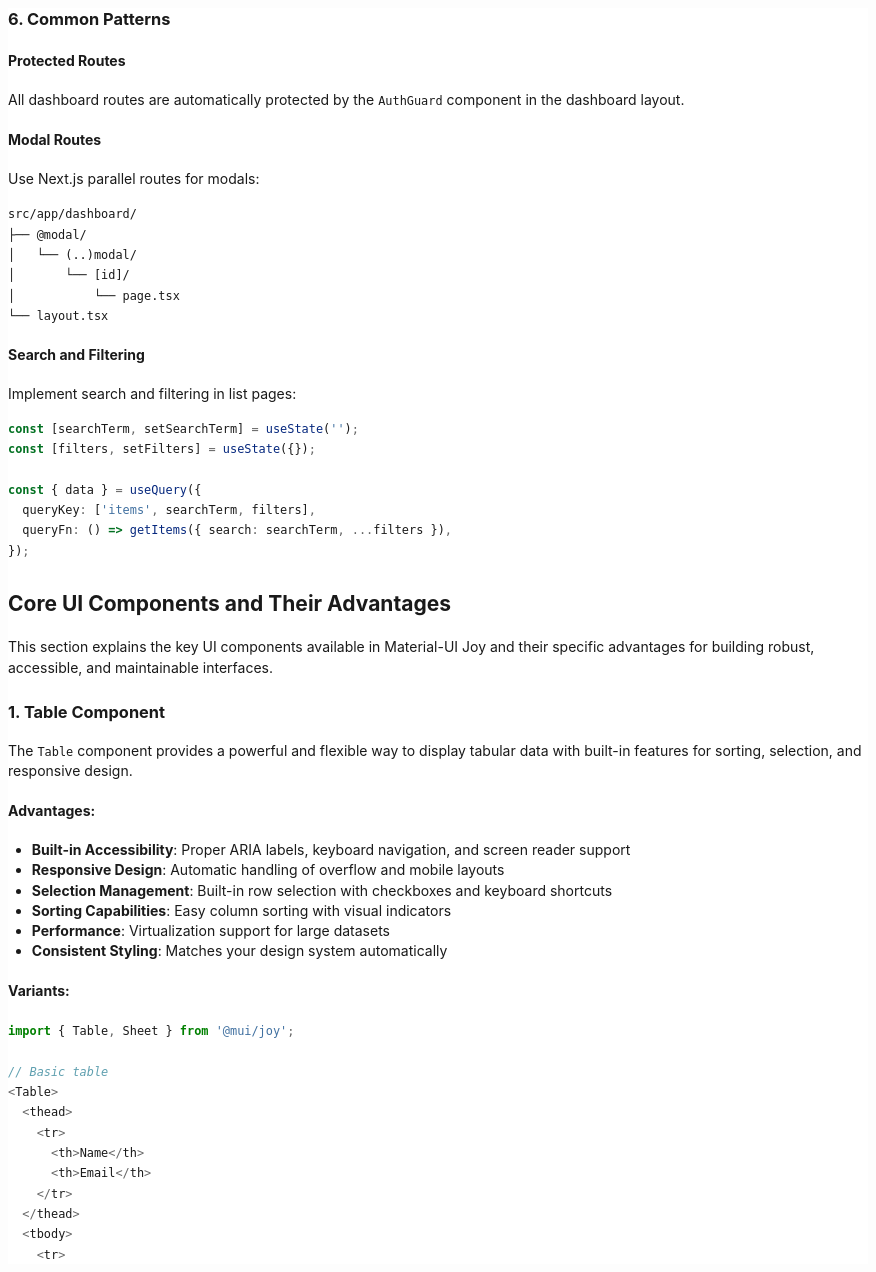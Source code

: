 ### 6. Common Patterns

#### Protected Routes

All dashboard routes are automatically protected by the `AuthGuard` component in the dashboard layout.

#### Modal Routes

Use Next.js parallel routes for modals:

```
src/app/dashboard/
├── @modal/
│   └── (..)modal/
│       └── [id]/
│           └── page.tsx
└── layout.tsx
```

#### Search and Filtering

Implement search and filtering in list pages:

```typescript
const [searchTerm, setSearchTerm] = useState('');
const [filters, setFilters] = useState({});

const { data } = useQuery({
  queryKey: ['items', searchTerm, filters],
  queryFn: () => getItems({ search: searchTerm, ...filters }),
});
```

## Core UI Components and Their Advantages

This section explains the key UI components available in Material-UI Joy and their specific advantages for building robust, accessible, and maintainable interfaces.

### 1. Table Component

The `Table` component provides a powerful and flexible way to display tabular data with built-in features for sorting, selection, and responsive design.

#### Advantages:
- **Built-in Accessibility**: Proper ARIA labels, keyboard navigation, and screen reader support
- **Responsive Design**: Automatic handling of overflow and mobile layouts
- **Selection Management**: Built-in row selection with checkboxes and keyboard shortcuts
- **Sorting Capabilities**: Easy column sorting with visual indicators
- **Performance**: Virtualization support for large datasets
- **Consistent Styling**: Matches your design system automatically

#### Variants:
```typescript
import { Table, Sheet } from '@mui/joy';

// Basic table
<Table>
  <thead>
    <tr>
      <th>Name</th>
      <th>Email</th>
    </tr>
  </thead>
  <tbody>
    <tr>
```